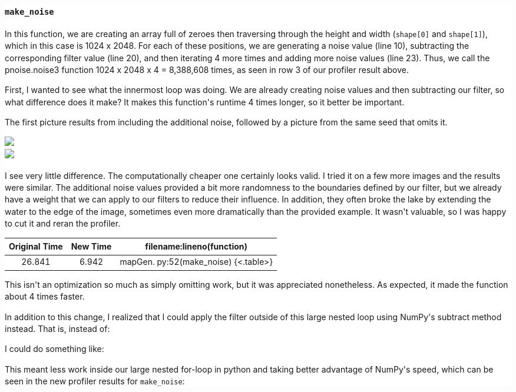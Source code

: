 ### `make_noise`
<script src="https://gist.github.com/BlairCurrey/aef90cd870cfdeaea750d21a29dd567c.js"></script>

In this function, we are creating an array full of zeroes then traversing through the height and width (`shape[0]` and `shape[1]`), which in this case is 1024 x 2048. For each of these positions, we are generating a noise value (line 10), subtracting the corresponding filter value (line 20), and then iterating 4 more times and adding more noise values (line 23). Thus, we call the pnoise.noise3 function 1024 x 2048 x 4 = 8,388,608 times, as seen in row 3 of our profiler result above.

First, I wanted to see what the innermost loop was doing. We are already creating noise values and then subtracting our filter, so what difference does it make? It makes this function's runtime 4 times longer, so it better be important.

The first picture results from including the additional noise, followed by a picture from the same seed that omits it.

<div class="row">
    <div class="column col-lg-6 col-sm-12">
        <img src="/img/posts/1-map-extra-noise.jpg"></img>
    </div>
    <div class="column col-lg-6 col-sm-12">
        <img src="/img/posts/1-map-no-extra.jpg"></img>
    </div>
</div>

I see very little difference. The computationally cheaper one certainly looks valid. I tried it on a few more images and the results were similar. The additional noise values provided a bit more randomness to the boundaries defined by our filter, but we already have a weight that we can apply to our filters to reduce their influence. In addition, they often broke the lake by extending the water to the edge of the image, sometimes even more dramatically than the provided example. It wasn't valuable, so I was happy to cut it and reran the profiler.

<div class="table-responsive">

|  Original Time  |  New Time  |  filename:lineno(function)             |
|:---------------:|:----------:|:--------------------------------------:|
|     26.841      |    6.942   |  mapGen. py:52(make_noise)   {<.table>}|

</div>

This isn't an optimization so much as simply omitting  work, but it was appreciated nonetheless. As expected, it made the function about 4 times faster.

In addition to this change, I realized that I could apply the filter outside of this large nested loop using NumPy's subtract method instead. That is, instead of:

<script src="https://gist.github.com/BlairCurrey/f6b63abc76b05551b6a39647928bda60.js"></script>

I could do something like:

<script src="https://gist.github.com/BlairCurrey/dfec95702d1cb0fa5af1df157d0b250c.js"></script>

 This meant less work inside our large nested for-loop in python and taking better advantage of NumPy's speed, which can be seen in the new profiler results for `make_noise`:
